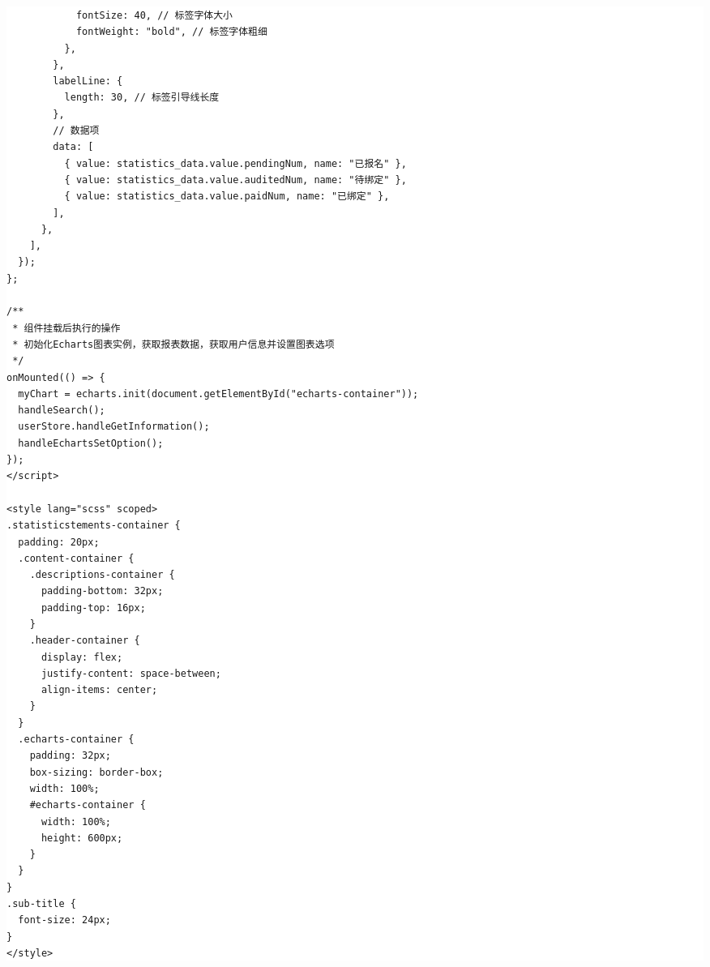 ```vue
            fontSize: 40, // 标签字体大小
            fontWeight: "bold", // 标签字体粗细
          },
        },
        labelLine: {
          length: 30, // 标签引导线长度
        },
        // 数据项
        data: [
          { value: statistics_data.value.pendingNum, name: "已报名" },
          { value: statistics_data.value.auditedNum, name: "待绑定" },
          { value: statistics_data.value.paidNum, name: "已绑定" },
        ],
      },
    ],
  });
};

/**
 * 组件挂载后执行的操作
 * 初始化Echarts图表实例，获取报表数据，获取用户信息并设置图表选项
 */
onMounted(() => {
  myChart = echarts.init(document.getElementById("echarts-container"));
  handleSearch();
  userStore.handleGetInformation();
  handleEchartsSetOption();
});
</script>

<style lang="scss" scoped>
.statisticstements-container {
  padding: 20px;
  .content-container {
    .descriptions-container {
      padding-bottom: 32px;
      padding-top: 16px;
    }
    .header-container {
      display: flex;
      justify-content: space-between;
      align-items: center;
    }
  }
  .echarts-container {
    padding: 32px;
    box-sizing: border-box;
    width: 100%;
    #echarts-container {
      width: 100%;
      height: 600px;
    }
  }
}
.sub-title {
  font-size: 24px;
}
</style>
```
